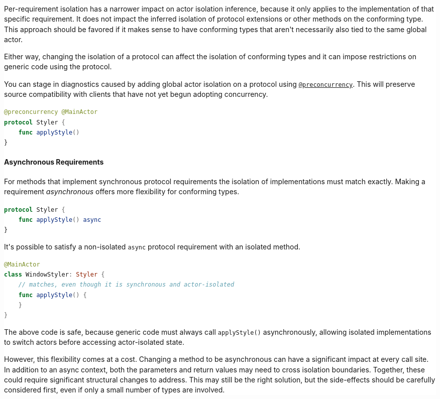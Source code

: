 Per-requirement isolation has a narrower impact on actor isolation inference,
because it only applies to the implementation of that specific requirement.
It does not impact the inferred isolation of protocol extensions or other
methods on the conforming type.
This approach should be favored if it makes sense to have conforming types
that aren't necessarily also tied to the same global actor.

Either way, changing the isolation of a protocol can affect the isolation of
conforming types and it can impose restrictions on generic code using the
protocol.

You can stage in diagnostics caused by adding global actor isolation on a
protocol using [`@preconcurrency`][Preconcurrency].
This will preserve source compatibility with clients that have not yet
begun adopting concurrency.

[Preconcurrency]: <doc:LibraryEvolution#Preconcurrency-annotations>

```swift
@preconcurrency @MainActor
protocol Styler {
    func applyStyle()
}
```

#### Asynchronous Requirements

For methods that implement synchronous protocol requirements the isolation
of implementations must match exactly.
Making a requirement _asynchronous_ offers more flexibility for
conforming types.

```swift
protocol Styler {
    func applyStyle() async
}
```

It's possible to satisfy a non-isolated `async` protocol requirement with
an isolated method.

```swift
@MainActor
class WindowStyler: Styler {
    // matches, even though it is synchronous and actor-isolated
    func applyStyle() {
    }
}
```

The above code is safe, because generic code must always call `applyStyle()`
asynchronously, allowing isolated implementations to switch actors before
accessing actor-isolated state.

However, this flexibility comes at a cost.
Changing a method to be asynchronous can have a significant impact at
every call site.
In addition to an async context, both the parameters and return values may
need to cross isolation boundaries.
Together, these could require significant structural changes to address.
This may still be the right solution, but the side-effects should be carefully
considered first, even if only a small number of types are involved.


[contributing]: https://github.com/apple/swift-migration-guide/blob/main/CONTRIBUTING.md
[docc]: https://github.com/apple/swift-docc
[scmg]: https://www.swift.org/migration/documentation/migrationguide
[bugs]: https://github.com/apple/swift-migration-guide/issues
[Globals]: https://github.com/apple/swift-migration-guide/blob/main/Sources/Examples/Globals.swift
[ConformanceMismatches]: https://github.com/apple/swift-migration-guide/blob/main/Sources/Examples/ConformanceMismatches.swift
[Dynamic Isolation]: <doc:IncrementalAdoption#Dynamic-Isolation>
[Boundaries]: https://github.com/apple/swift-migration-guide/blob/main/Sources/Examples/Boundaries.swift
[SE-0364]: https://github.com/swiftlang/swift-evolution/blob/main/proposals/0364-retroactive-conformance-warning.md
[Actors]: https://docs.swift.org/swift-book/documentation/the-swift-programming-language/concurrency#Actors
[Tasks]: https://docs.swift.org/swift-book/documentation/the-swift-programming-language/concurrency#Tasks-and-Task-Groups
[Inheritance]: https://docs.swift.org/swift-book/documentation/the-swift-programming-language/inheritance
[Protocols]: https://docs.swift.org/swift-book/documentation/the-swift-programming-language/protocols
[Closures]: https://docs.swift.org/swift-book/documentation/the-swift-programming-language/closures
[Sendable Types]: https://docs.swift.org/swift-book/documentation/the-swift-programming-language/concurrency#Sendable-Types
[RBI]: https://github.com/swiftlang/swift-evolution/blob/main/proposals/0414-region-based-isolation.md
[Defining and Calling Asynchronous Functions]: https://docs.swift.org/swift-book/documentation/the-swift-programming-language/concurrency/#Defining-and-Calling-Asynchronous-Functions
[Crossing Isolation Boundaries]: <doc:CommonProblems#Crossing-Isolation-Boundaries>
[continuation-apis]: https://developer.apple.com/documentation/swift/concurrency#continuations
[Non-Sendable types]: <doc:CommonProblems#Non-Sendable-Types>
[protocol-conformance isolation]: <doc:CommonProblems#Protocol-Conformance-Isolation-Mismatch>
[clang-annotations]: https://clang.llvm.org/docs/AttributeReference.html#customizing-swift-import
[ABIAttr]: https://forums.swift.org/t/pitch-controlling-the-abi-of-a-declaration/75123
[repository]: https://github.com/apple/swift-migration-guide
[issues]: https://github.com/apple/swift-migration-guide/issues
[pull requests]: https://github.com/apple/swift-migration-guide/pulls
[Global]: <doc:CommonProblems#Unsafe-Global-and-Static-Variables>
[Sendable]: <doc:CommonProblems#Implicitly-Sendable-Types>
[SE-0401]: https://github.com/swiftlang/swift-evolution/blob/main/proposals/0401-remove-property-wrapper-isolation.md
[SE-0412]: https://github.com/swiftlang/swift-evolution/blob/main/proposals/0412-strict-concurrency-for-global-variables.md
[SE-0418]: https://github.com/swiftlang/swift-evolution/blob/main/proposals/0418-inferring-sendable-for-methods.md
[CompleteChecking]: <doc:CompleteChecking>
[swift5]: https://www.swift.org/migration-guide-swift5/
[SE-0192]: https://github.com/swiftlang/swift-evolution/blob/main/proposals/0192-non-exhaustive-enums.md
[SE-0274]: https://github.com/swiftlang/swift-evolution/blob/main/proposals/0274-magic-file.md
[SE-0286]: https://github.com/swiftlang/swift-evolution/blob/main/proposals/0286-forward-scan-trailing-closures.md
[SE-0337]: https://github.com/swiftlang/swift-evolution/blob/main/proposals/0337-support-incremental-migration-to-concurrency-checking.md
[SE-0352]: https://github.com/swiftlang/swift-evolution/blob/main/proposals/0352-implicit-open-existentials.md
[SE-0354]: https://github.com/swiftlang/swift-evolution/blob/main/proposals/0354-regex-literals.md
[SE-0383]: https://github.com/swiftlang/swift-evolution/blob/main/proposals/0383-deprecate-uiapplicationmain-and-nsapplicationmain.md
[SE-0384]: https://github.com/swiftlang/swift-evolution/blob/main/proposals/0384-importing-forward-declared-objc-interfaces-and-protocols.md
[SE-0411]: https://github.com/swiftlang/swift-evolution/blob/main/proposals/0411-isolated-default-values.md
[SE-0414]: https://github.com/swiftlang/swift-evolution/blob/main/proposals/0414-region-based-isolation.md
[SE-0423]: https://github.com/swiftlang/swift-evolution/blob/main/proposals/0423-dynamic-actor-isolation.md
[SE-0434]: https://github.com/swiftlang/swift-evolution/blob/main/proposals/0434-global-actor-isolated-types-usability.md